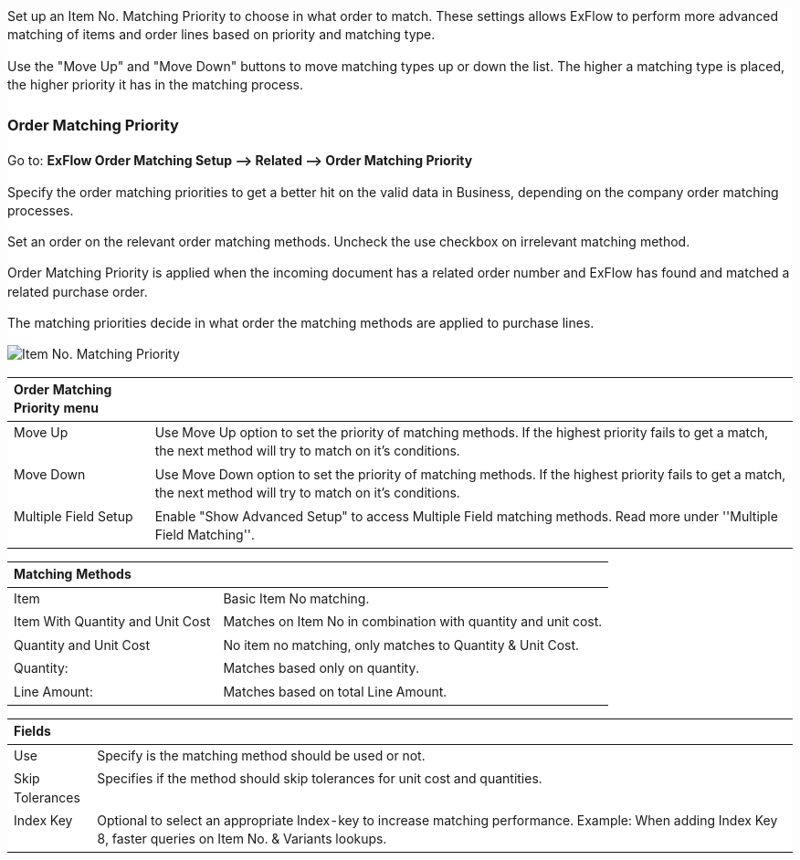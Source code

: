 
Set up an Item No. Matching Priority to choose in what order to match. These settings allows ExFlow to perform more advanced matching of items and order lines based on priority and matching type.

Use the "Move Up" and "Move Down" buttons to move matching types up or down the list.
The higher a matching type is placed, the higher priority it has in the matching process.


### Order Matching Priority 

Go to: **ExFlow Order Matching Setup --> Related --> Order Matching Priority**

Specify the order matching priorities to get a better hit on the valid data in Business, depending on the company order matching processes. 

Set an order on the relevant order matching methods. Uncheck the use checkbox on irrelevant matching method.

Order Matching Priority is applied when the incoming document has a related order number and ExFlow has found and matched a related purchase order. 

The matching priorities decide in what order the matching methods are applied to purchase lines.

![Item No. Matching Priority](@site/static/img/media/order-matching-prio-001.png)


|Order Matching Priority menu | |
|:-|:-|
| Move Up|Use Move Up option to set the priority of matching methods. If the highest priority fails to get a match, the next method will try to match on it’s conditions.
| Move Down|Use Move Down option to set the priority of matching methods. If the highest priority fails to get a match, the next method will try to match on it’s conditions.
|  Multiple Field Setup |Enable "Show Advanced Setup" to access Multiple Field matching methods. Read more under ''Multiple Field Matching''.


| Matching Methods||
|:-|:-|
| Item |Basic Item No matching.
| Item With Quantity and Unit Cost |Matches on Item No in combination with quantity and unit cost.
|  Quantity and Unit Cost |No item no matching, only matches to Quantity & Unit Cost.
|  Quantity: | Matches based only on quantity.
|  Line Amount: |Matches based on total Line Amount.

| Fields||
|:-|:-| 
|Use| Specify is the matching method should be used or not. 
|  Skip Tolerances| Specifies if the method should skip tolerances for unit cost and quantities.
|  Index Key |Optional to select an appropriate Index-key to increase matching performance. Example: When adding Index Key 8, faster queries on Item No. & Variants lookups. 
